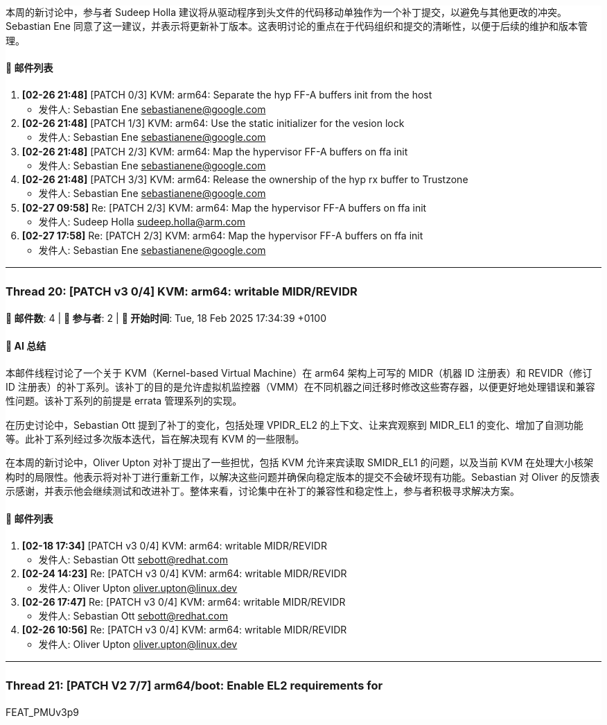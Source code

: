 本周的新讨论中，参与者 Sudeep Holla 建议将从驱动程序到头文件的代码移动单独作为一个补丁提交，以避免与其他更改的冲突。Sebastian Ene 同意了这一建议，并表示将更新补丁版本。这表明讨论的重点在于代码组织和提交的清晰性，以便于后续的维护和版本管理。

#### 📝 邮件列表

1. **[02-26 21:48]** [PATCH 0/3] KVM: arm64: Separate the hyp FF-A buffers init from the host
   - 发件人: Sebastian Ene <sebastianene@google.com>
2. **[02-26 21:48]** [PATCH 1/3] KVM: arm64: Use the static initializer for the vesion lock
   - 发件人: Sebastian Ene <sebastianene@google.com>
3. **[02-26 21:48]** [PATCH 2/3] KVM: arm64: Map the hypervisor FF-A buffers on ffa init
   - 发件人: Sebastian Ene <sebastianene@google.com>
4. **[02-26 21:48]** [PATCH 3/3] KVM: arm64: Release the ownership of the hyp rx buffer to Trustzone
   - 发件人: Sebastian Ene <sebastianene@google.com>
5. **[02-27 09:58]** Re: [PATCH 2/3] KVM: arm64: Map the hypervisor FF-A buffers on ffa
 init
   - 发件人: Sudeep Holla <sudeep.holla@arm.com>
6. **[02-27 17:58]** Re: [PATCH 2/3] KVM: arm64: Map the hypervisor FF-A buffers on ffa
 init
   - 发件人: Sebastian Ene <sebastianene@google.com>

---

### Thread 20: [PATCH v3 0/4] KVM: arm64: writable MIDR/REVIDR

**📧 邮件数**: 4 | **👥 参与者**: 2 | **📅 开始时间**: Tue, 18 Feb 2025 17:34:39 +0100

#### 🤖 AI 总结

本邮件线程讨论了一个关于 KVM（Kernel-based Virtual Machine）在 arm64 架构上可写的 MIDR（机器 ID 注册表）和 REVIDR（修订 ID 注册表）的补丁系列。该补丁的目的是允许虚拟机监控器（VMM）在不同机器之间迁移时修改这些寄存器，以便更好地处理错误和兼容性问题。该补丁系列的前提是 errata 管理系列的实现。

在历史讨论中，Sebastian Ott 提到了补丁的变化，包括处理 VPIDR_EL2 的上下文、让来宾观察到 MIDR_EL1 的变化、增加了自测功能等。此补丁系列经过多次版本迭代，旨在解决现有 KVM 的一些限制。

在本周的新讨论中，Oliver Upton 对补丁提出了一些担忧，包括 KVM 允许来宾读取 SMIDR_EL1 的问题，以及当前 KVM 在处理大小核架构时的局限性。他表示将对补丁进行重新工作，以解决这些问题并确保向稳定版本的提交不会破坏现有功能。Sebastian 对 Oliver 的反馈表示感谢，并表示他会继续测试和改进补丁。整体来看，讨论集中在补丁的兼容性和稳定性上，参与者积极寻求解决方案。

#### 📝 邮件列表

1. **[02-18 17:34]** [PATCH v3 0/4] KVM: arm64: writable MIDR/REVIDR
   - 发件人: Sebastian Ott <sebott@redhat.com>
2. **[02-24 14:23]** Re: [PATCH v3 0/4] KVM: arm64: writable MIDR/REVIDR
   - 发件人: Oliver Upton <oliver.upton@linux.dev>
3. **[02-26 17:47]** Re: [PATCH v3 0/4] KVM: arm64: writable MIDR/REVIDR
   - 发件人: Sebastian Ott <sebott@redhat.com>
4. **[02-26 10:56]** Re: [PATCH v3 0/4] KVM: arm64: writable MIDR/REVIDR
   - 发件人: Oliver Upton <oliver.upton@linux.dev>

---

### Thread 21: [PATCH V2 7/7] arm64/boot: Enable EL2 requirements for
 FEAT_PMUv3p9
